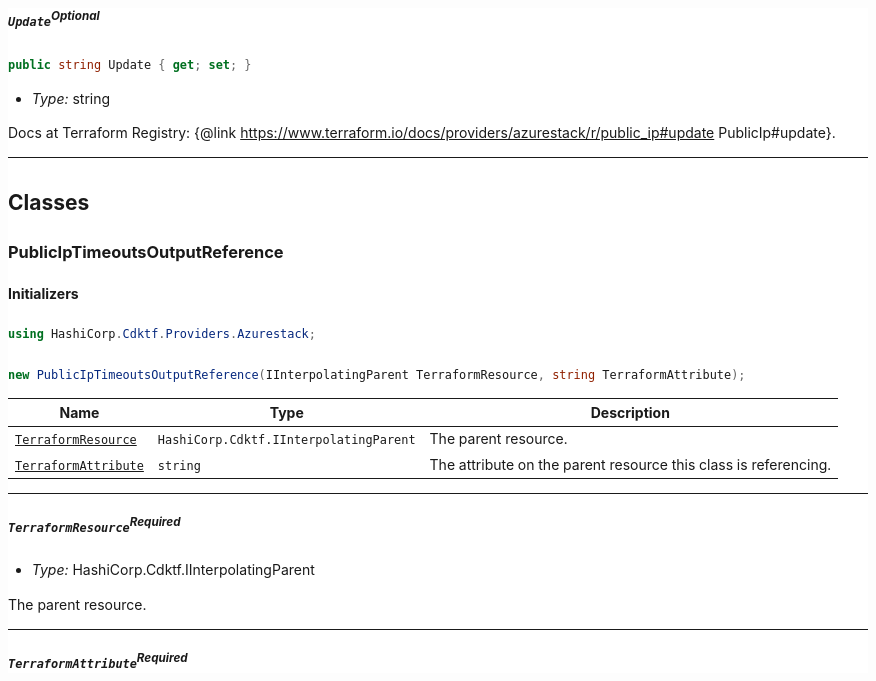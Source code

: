 ##### `Update`<sup>Optional</sup> <a name="Update" id="@cdktf/provider-azurestack.publicIp.PublicIpTimeouts.property.update"></a>

```csharp
public string Update { get; set; }
```

- *Type:* string

Docs at Terraform Registry: {@link https://www.terraform.io/docs/providers/azurestack/r/public_ip#update PublicIp#update}.

---

## Classes <a name="Classes" id="Classes"></a>

### PublicIpTimeoutsOutputReference <a name="PublicIpTimeoutsOutputReference" id="@cdktf/provider-azurestack.publicIp.PublicIpTimeoutsOutputReference"></a>

#### Initializers <a name="Initializers" id="@cdktf/provider-azurestack.publicIp.PublicIpTimeoutsOutputReference.Initializer"></a>

```csharp
using HashiCorp.Cdktf.Providers.Azurestack;

new PublicIpTimeoutsOutputReference(IInterpolatingParent TerraformResource, string TerraformAttribute);
```

| **Name** | **Type** | **Description** |
| --- | --- | --- |
| <code><a href="#@cdktf/provider-azurestack.publicIp.PublicIpTimeoutsOutputReference.Initializer.parameter.terraformResource">TerraformResource</a></code> | <code>HashiCorp.Cdktf.IInterpolatingParent</code> | The parent resource. |
| <code><a href="#@cdktf/provider-azurestack.publicIp.PublicIpTimeoutsOutputReference.Initializer.parameter.terraformAttribute">TerraformAttribute</a></code> | <code>string</code> | The attribute on the parent resource this class is referencing. |

---

##### `TerraformResource`<sup>Required</sup> <a name="TerraformResource" id="@cdktf/provider-azurestack.publicIp.PublicIpTimeoutsOutputReference.Initializer.parameter.terraformResource"></a>

- *Type:* HashiCorp.Cdktf.IInterpolatingParent

The parent resource.

---

##### `TerraformAttribute`<sup>Required</sup> <a name="TerraformAttribute" id="@cdktf/provider-azurestack.publicIp.PublicIpTimeoutsOutputReference.Initializer.parameter.terraformAttribute"></a>
